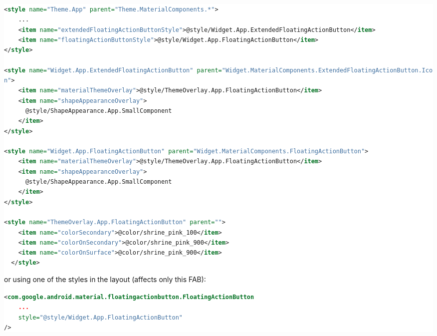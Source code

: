```xml
<style name="Theme.App" parent="Theme.MaterialComponents.*">
    ...
    <item name="extendedFloatingActionButtonStyle">@style/Widget.App.ExtendedFloatingActionButton</item>
    <item name="floatingActionButtonStyle">@style/Widget.App.FloatingActionButton</item>
</style>

<style name="Widget.App.ExtendedFloatingActionButton" parent="Widget.MaterialComponents.ExtendedFloatingActionButton.Icon">
    <item name="materialThemeOverlay">@style/ThemeOverlay.App.FloatingActionButton</item>
    <item name="shapeAppearanceOverlay">
      @style/ShapeAppearance.App.SmallComponent
    </item>
</style>

<style name="Widget.App.FloatingActionButton" parent="Widget.MaterialComponents.FloatingActionButton">
    <item name="materialThemeOverlay">@style/ThemeOverlay.App.FloatingActionButton</item>
    <item name="shapeAppearanceOverlay">
      @style/ShapeAppearance.App.SmallComponent
    </item>
</style>

<style name="ThemeOverlay.App.FloatingActionButton" parent="">
    <item name="colorSecondary">@color/shrine_pink_100</item>
    <item name="colorOnSecondary">@color/shrine_pink_900</item>
    <item name="colorOnSurface">@color/shrine_pink_900</item>
  </style>
```

or using one of the styles in the layout (affects only this FAB):

```xml
<com.google.android.material.floatingactionbutton.FloatingActionButton
    ...
    style="@style/Widget.App.FloatingActionButton"
/>
```
